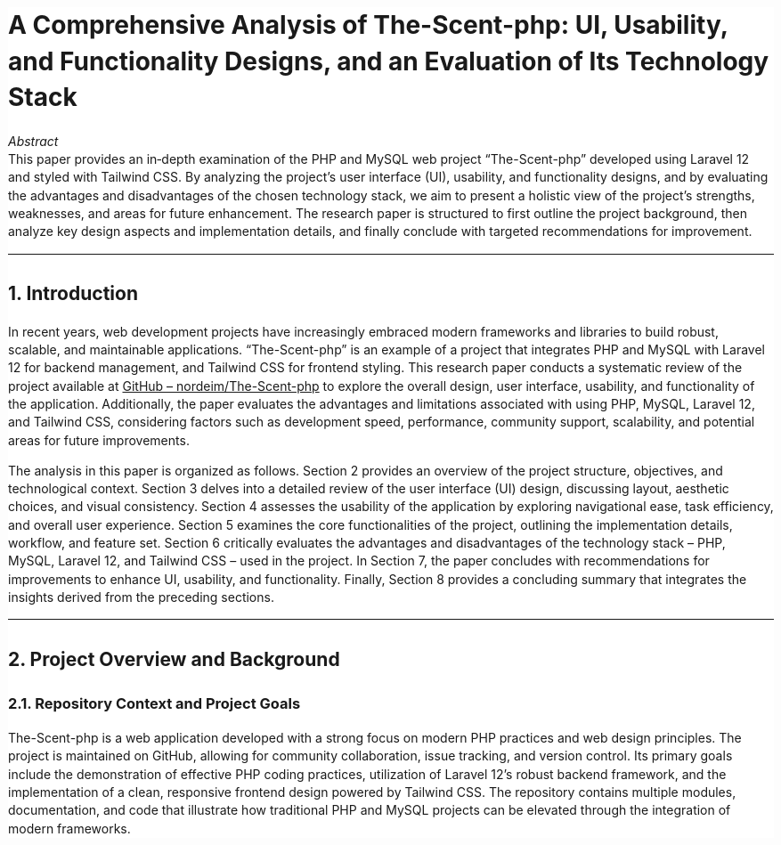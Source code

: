 # A Comprehensive Analysis of The-Scent-php: UI, Usability, and Functionality Designs, and an Evaluation of Its Technology Stack

*Abstract*  
This paper provides an in‐depth examination of the PHP and MySQL web project “The-Scent-php” developed using Laravel 12 and styled with Tailwind CSS. By analyzing the project’s user interface (UI), usability, and functionality designs, and by evaluating the advantages and disadvantages of the chosen technology stack, we aim to present a holistic view of the project’s strengths, weaknesses, and areas for future enhancement. The research paper is structured to first outline the project background, then analyze key design aspects and implementation details, and finally conclude with targeted recommendations for improvement.

---

## 1. Introduction

In recent years, web development projects have increasingly embraced modern frameworks and libraries to build robust, scalable, and maintainable applications. “The-Scent-php” is an example of a project that integrates PHP and MySQL with Laravel 12 for backend management, and Tailwind CSS for frontend styling. This research paper conducts a systematic review of the project available at [GitHub – nordeim/The-Scent-php](https://github.com/nordeim/The-Scent-php) to explore the overall design, user interface, usability, and functionality of the application. Additionally, the paper evaluates the advantages and limitations associated with using PHP, MySQL, Laravel 12, and Tailwind CSS, considering factors such as development speed, performance, community support, scalability, and potential areas for future improvements.

The analysis in this paper is organized as follows. Section 2 provides an overview of the project structure, objectives, and technological context. Section 3 delves into a detailed review of the user interface (UI) design, discussing layout, aesthetic choices, and visual consistency. Section 4 assesses the usability of the application by exploring navigational ease, task efficiency, and overall user experience. Section 5 examines the core functionalities of the project, outlining the implementation details, workflow, and feature set. Section 6 critically evaluates the advantages and disadvantages of the technology stack – PHP, MySQL, Laravel 12, and Tailwind CSS – used in the project. In Section 7, the paper concludes with recommendations for improvements to enhance UI, usability, and functionality. Finally, Section 8 provides a concluding summary that integrates the insights derived from the preceding sections.

---

## 2. Project Overview and Background

### 2.1. Repository Context and Project Goals

The-Scent-php is a web application developed with a strong focus on modern PHP practices and web design principles. The project is maintained on GitHub, allowing for community collaboration, issue tracking, and version control. Its primary goals include the demonstration of effective PHP coding practices, utilization of Laravel 12’s robust backend framework, and the implementation of a clean, responsive frontend design powered by Tailwind CSS. The repository contains multiple modules, documentation, and code that illustrate how traditional PHP and MySQL projects can be elevated through the integration of modern frameworks.
